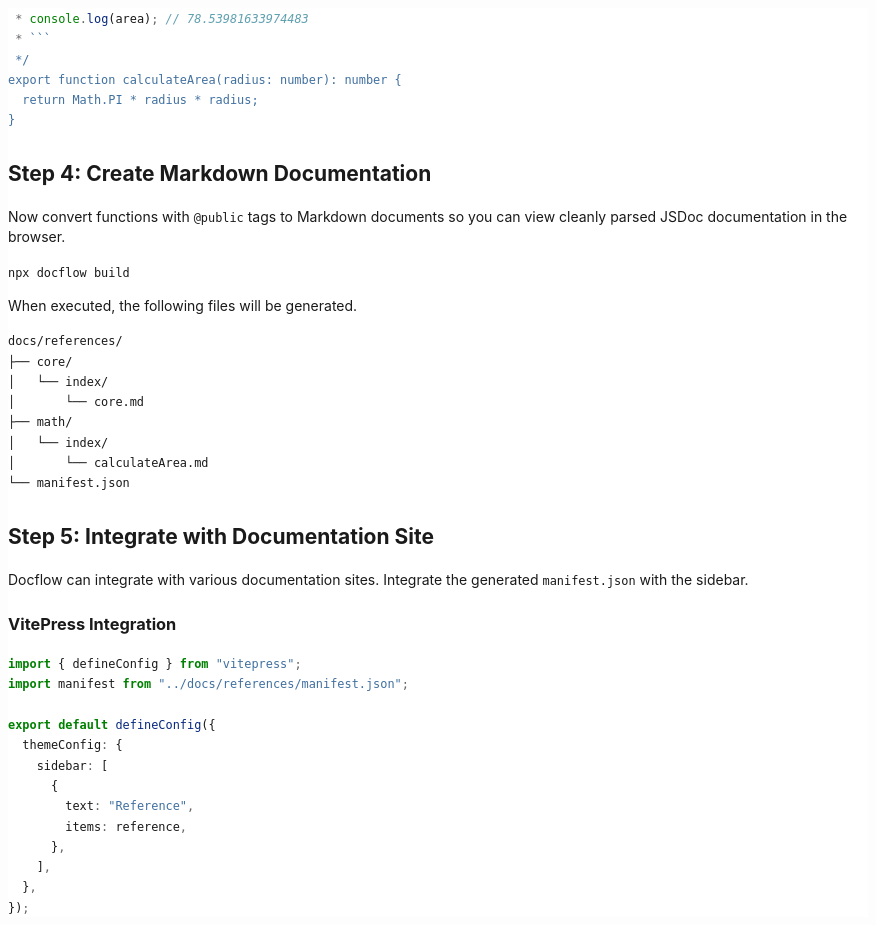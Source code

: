 ````typescript
 * console.log(area); // 78.53981633974483
 * ```
 */
export function calculateArea(radius: number): number {
  return Math.PI * radius * radius;
}
````

## Step 4: Create Markdown Documentation

Now convert functions with `@public` tags to Markdown documents so you can view cleanly parsed JSDoc documentation in the browser.

```bash
npx docflow build
```

When executed, the following files will be generated.

```
docs/references/
├── core/
│   └── index/
│       └── core.md
├── math/
│   └── index/
│       └── calculateArea.md
└── manifest.json
```

## Step 5: Integrate with Documentation Site

Docflow can integrate with various documentation sites. Integrate the generated `manifest.json` with the sidebar.

### VitePress Integration

```typescript
import { defineConfig } from "vitepress";
import manifest from "../docs/references/manifest.json";

export default defineConfig({
  themeConfig: {
    sidebar: [
      {
        text: "Reference",
        items: reference,
      },
    ],
  },
});
```
